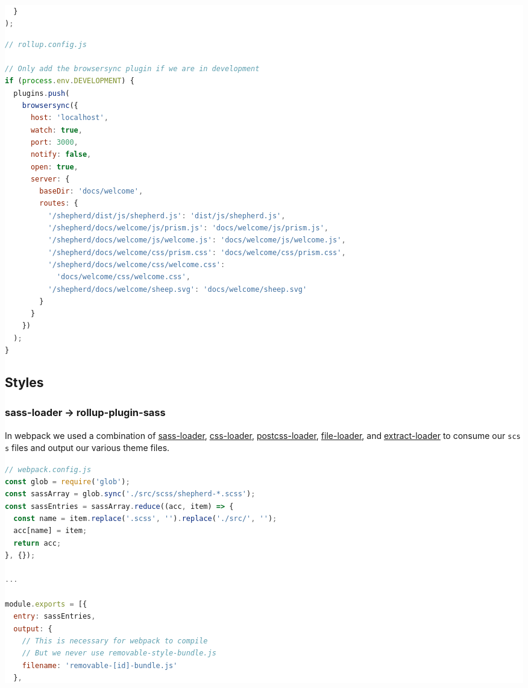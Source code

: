 ```js
  }
);
```

```js
// rollup.config.js

// Only add the browsersync plugin if we are in development
if (process.env.DEVELOPMENT) {
  plugins.push(
    browsersync({
      host: 'localhost',
      watch: true,
      port: 3000,
      notify: false,
      open: true,
      server: {
        baseDir: 'docs/welcome',
        routes: {
          '/shepherd/dist/js/shepherd.js': 'dist/js/shepherd.js',
          '/shepherd/docs/welcome/js/prism.js': 'docs/welcome/js/prism.js',
          '/shepherd/docs/welcome/js/welcome.js': 'docs/welcome/js/welcome.js',
          '/shepherd/docs/welcome/css/prism.css': 'docs/welcome/css/prism.css',
          '/shepherd/docs/welcome/css/welcome.css':
            'docs/welcome/css/welcome.css',
          '/shepherd/docs/welcome/sheep.svg': 'docs/welcome/sheep.svg'
        }
      }
    })
  );
}
```

## Styles

### sass-loader -> rollup-plugin-sass

In webpack we used a combination of
[sass-loader](https://github.com/webpack-contrib/sass-loader),
[css-loader](https://github.com/webpack-contrib/css-loader),
[postcss-loader](https://github.com/postcss/postcss-loader),
[file-loader](https://github.com/webpack-contrib/file-loader), and
[extract-loader](https://github.com/peerigon/extract-loader) to consume our
`scss` files and output our various theme files.

```js
// webpack.config.js
const glob = require('glob');
const sassArray = glob.sync('./src/scss/shepherd-*.scss');
const sassEntries = sassArray.reduce((acc, item) => {
  const name = item.replace('.scss', '').replace('./src/', '');
  acc[name] = item;
  return acc;
}, {});

...

module.exports = [{
  entry: sassEntries,
  output: {
    // This is necessary for webpack to compile
    // But we never use removable-style-bundle.js
    filename: 'removable-[id]-bundle.js'
  },
```
